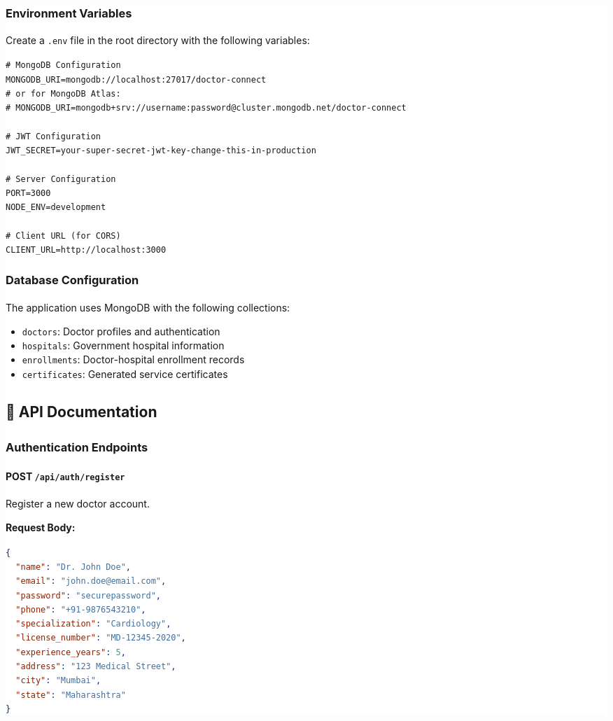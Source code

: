 ### Environment Variables

Create a `.env` file in the root directory with the following variables:

```env
# MongoDB Configuration
MONGODB_URI=mongodb://localhost:27017/doctor-connect
# or for MongoDB Atlas:
# MONGODB_URI=mongodb+srv://username:password@cluster.mongodb.net/doctor-connect

# JWT Configuration
JWT_SECRET=your-super-secret-jwt-key-change-this-in-production

# Server Configuration
PORT=3000
NODE_ENV=development

# Client URL (for CORS)
CLIENT_URL=http://localhost:3000
```

### Database Configuration

The application uses MongoDB with the following collections:
- `doctors`: Doctor profiles and authentication
- `hospitals`: Government hospital information
- `enrollments`: Doctor-hospital enrollment records
- `certificates`: Generated service certificates

## 📖 API Documentation

### Authentication Endpoints

#### POST `/api/auth/register`
Register a new doctor account.

**Request Body:**
```json
{
  "name": "Dr. John Doe",
  "email": "john.doe@email.com",
  "password": "securepassword",
  "phone": "+91-9876543210",
  "specialization": "Cardiology",
  "license_number": "MD-12345-2020",
  "experience_years": 5,
  "address": "123 Medical Street",
  "city": "Mumbai",
  "state": "Maharashtra"
}
```
